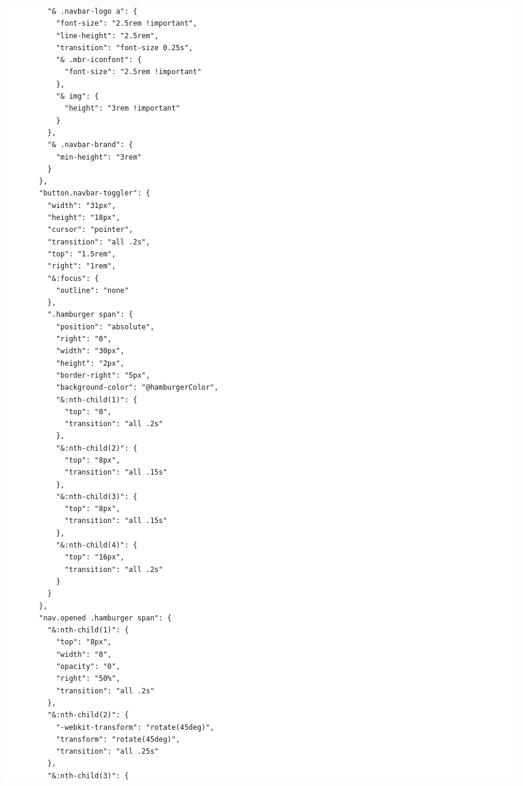               "& .navbar-logo a": {
                "font-size": "2.5rem !important",
                "line-height": "2.5rem",
                "transition": "font-size 0.25s",
                "& .mbr-iconfont": {
                  "font-size": "2.5rem !important"
                },
                "& img": {
                  "height": "3rem !important"
                }
              },
              "& .navbar-brand": {
                "min-height": "3rem"
              }
            },
            "button.navbar-toggler": {
              "width": "31px",
              "height": "18px",
              "cursor": "pointer",
              "transition": "all .2s",
              "top": "1.5rem",
              "right": "1rem",
              "&:focus": {
                "outline": "none"
              },
              ".hamburger span": {
                "position": "absolute",
                "right": "0",
                "width": "30px",
                "height": "2px",
                "border-right": "5px",
                "background-color": "@hamburgerColor",
                "&:nth-child(1)": {
                  "top": "0",
                  "transition": "all .2s"
                },
                "&:nth-child(2)": {
                  "top": "8px",
                  "transition": "all .15s"
                },
                "&:nth-child(3)": {
                  "top": "8px",
                  "transition": "all .15s"
                },
                "&:nth-child(4)": {
                  "top": "16px",
                  "transition": "all .2s"
                }
              }
            },
            "nav.opened .hamburger span": {
              "&:nth-child(1)": {
                "top": "8px",
                "width": "0",
                "opacity": "0",
                "right": "50%",
                "transition": "all .2s"
              },
              "&:nth-child(2)": {
                "-webkit-transform": "rotate(45deg)",
                "transform": "rotate(45deg)",
                "transition": "all .25s"
              },
              "&:nth-child(3)": {
